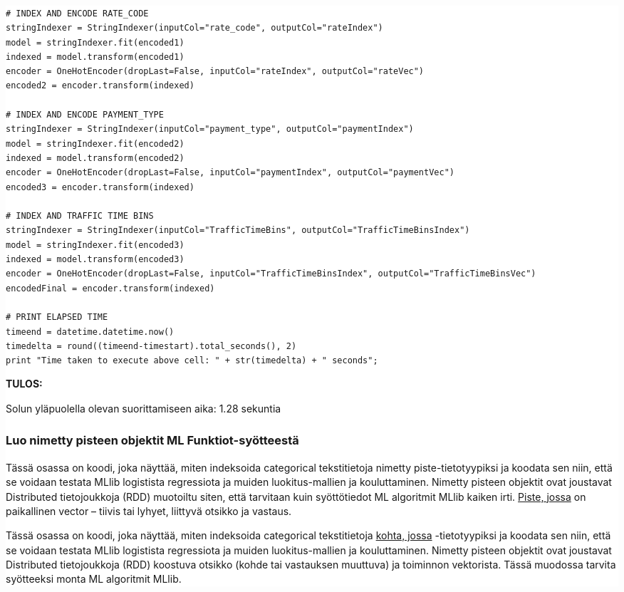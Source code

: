     # INDEX AND ENCODE RATE_CODE
    stringIndexer = StringIndexer(inputCol="rate_code", outputCol="rateIndex")
    model = stringIndexer.fit(encoded1)
    indexed = model.transform(encoded1)
    encoder = OneHotEncoder(dropLast=False, inputCol="rateIndex", outputCol="rateVec")
    encoded2 = encoder.transform(indexed)
    
    # INDEX AND ENCODE PAYMENT_TYPE
    stringIndexer = StringIndexer(inputCol="payment_type", outputCol="paymentIndex")
    model = stringIndexer.fit(encoded2)
    indexed = model.transform(encoded2)
    encoder = OneHotEncoder(dropLast=False, inputCol="paymentIndex", outputCol="paymentVec")
    encoded3 = encoder.transform(indexed)
    
    # INDEX AND TRAFFIC TIME BINS
    stringIndexer = StringIndexer(inputCol="TrafficTimeBins", outputCol="TrafficTimeBinsIndex")
    model = stringIndexer.fit(encoded3)
    indexed = model.transform(encoded3)
    encoder = OneHotEncoder(dropLast=False, inputCol="TrafficTimeBinsIndex", outputCol="TrafficTimeBinsVec")
    encodedFinal = encoder.transform(indexed)
    
    # PRINT ELAPSED TIME
    timeend = datetime.datetime.now()
    timedelta = round((timeend-timestart).total_seconds(), 2) 
    print "Time taken to execute above cell: " + str(timedelta) + " seconds"; 

**TULOS:**

Solun yläpuolella olevan suorittamiseen aika: 1.28 sekuntia

### <a name="create-labeled-point-objects-for-input-into-ml-functions"></a>Luo nimetty pisteen objektit ML Funktiot-syötteestä

Tässä osassa on koodi, joka näyttää, miten indeksoida categorical tekstitietoja nimetty piste-tietotyypiksi ja koodata sen niin, että se voidaan testata MLlib logistista regressiota ja muiden luokitus-mallien ja kouluttaminen. Nimetty pisteen objektit ovat joustavat Distributed tietojoukkoja (RDD) muotoiltu siten, että tarvitaan kuin syöttötiedot ML algoritmit MLlib kaiken irti. [Piste, jossa](https://spark.apache.org/docs/latest/mllib-data-types.html#labeled-point) on paikallinen vector – tiivis tai lyhyet, liittyvä otsikko ja vastaus.  

Tässä osassa on koodi, joka näyttää, miten indeksoida categorical tekstitietoja [kohta, jossa](https://spark.apache.org/docs/latest/mllib-data-types.html#labeled-point) -tietotyypiksi ja koodata sen niin, että se voidaan testata MLlib logistista regressiota ja muiden luokitus-mallien ja kouluttaminen. Nimetty pisteen objektit ovat joustavat Distributed tietojoukkoja (RDD) koostuva otsikko (kohde tai vastauksen muuttuva) ja toiminnon vektorista. Tässä muodossa tarvita syötteeksi monta ML algoritmit MLlib.
